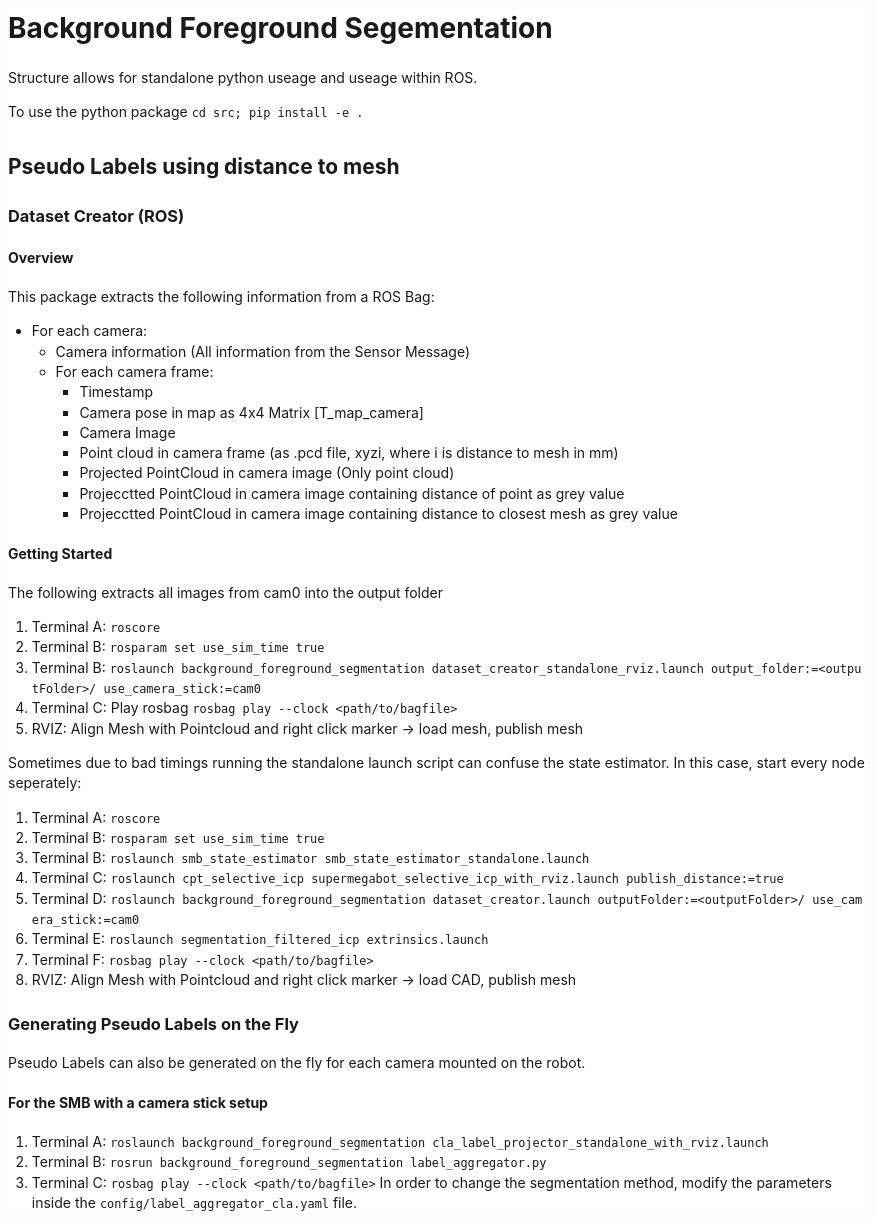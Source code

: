 # Background Foreground Segementation

Structure allows for standalone python useage and useage within ROS.

To use the python package `cd src; pip install -e .`
## Pseudo Labels using distance to mesh

### Dataset Creator (ROS)
#### Overview
This package extracts the following information from a ROS Bag:

- For each camera:
    - Camera information (All information from the Sensor Message)
    - For each camera frame:
        - Timestamp
        - Camera pose in map as 4x4 Matrix [T_map_camera]
        - Camera Image
        - Point cloud in camera frame (as .pcd file, xyzi, where i is distance to mesh in mm)
        - Projected PointCloud in camera image (Only point cloud)
        - Projecctted PointCloud in camera image containing distance of point as grey value
        - Projecctted PointCloud in camera image containing distance to closest mesh as grey value

#### Getting Started
The following extracts all images from cam0 into the output folder <outputFolder>
1. Terminal A: `roscore`
2. Terminal B: `rosparam set use_sim_time true`
3. Terminal B: `roslaunch background_foreground_segmentation dataset_creator_standalone_rviz.launch output_folder:=<outputFolder>/ use_camera_stick:=cam0`
4. Terminal C: Play rosbag `rosbag play --clock <path/to/bagfile>`
5. RVIZ: Align Mesh with Pointcloud and right click marker -> load mesh, publish mesh

Sometimes due to bad timings running the standalone launch script can confuse the state estimator. In this case, start every node seperately:

1. Terminal A: `roscore`
2. Terminal B: `rosparam set use_sim_time true`
3. Terminal B: `roslaunch smb_state_estimator smb_state_estimator_standalone.launch`
4. Terminal C: `roslaunch cpt_selective_icp supermegabot_selective_icp_with_rviz.launch publish_distance:=true`
5. Terminal D: `roslaunch background_foreground_segmentation dataset_creator.launch outputFolder:=<outputFolder>/ use_camera_stick:=cam0`
5. Terminal E: `roslaunch segmentation_filtered_icp extrinsics.launch`
6. Terminal F: `rosbag play --clock <path/to/bagfile>`
5. RVIZ: Align Mesh with Pointcloud and right click marker -> load CAD, publish mesh


### Generating Pseudo Labels on the Fly 
Pseudo Labels can also be generated on the fly for each camera mounted on the robot.
#### For the SMB with a camera stick setup
1. Terminal A: `roslaunch background_foreground_segmentation cla_label_projector_standalone_with_rviz.launch`
2. Terminal B: `rosrun background_foreground_segmentation label_aggregator.py`
3. Terminal C: `rosbag play --clock <path/to/bagfile>`
In order to change the segmentation method, modify the parameters inside the `config/label_aggregator_cla.yaml` file.
   